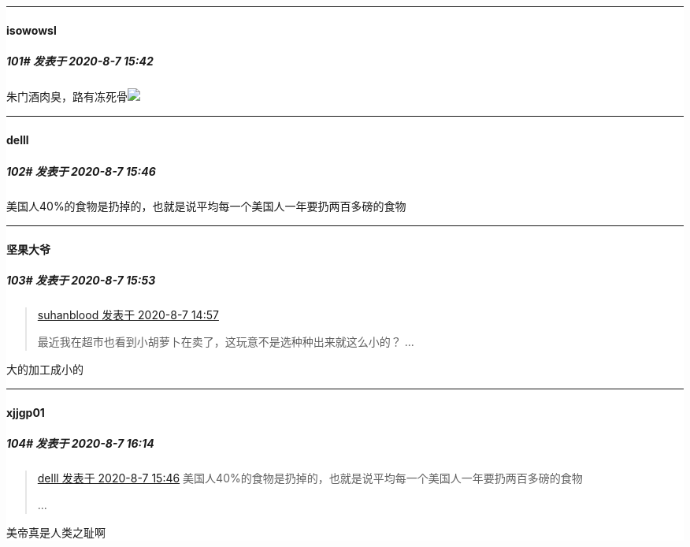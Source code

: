 


-----

####  isowowsl  
##### 101#       发表于 2020-8-7 15:42




朱门酒肉臭，路有冻死骨<img src="https://static.saraba1st.com/image/smiley/face2017/009.gif" referrerpolicy="no-referrer">







-----

####  delll  
##### 102#       发表于 2020-8-7 15:46




美国人40%的食物是扔掉的，也就是说平均每一个美国人一年要扔两百多磅的食物







-----

####  坚果大爷  
##### 103#       发表于 2020-8-7 15:53



<blockquote><a href="httphttps://bbs.saraba1st.com/2b/forum.php?mod=redirect&amp;goto=findpost&amp;pid=48349206&amp;ptid=1953329" target="_blank">suhanblood 发表于 2020-8-7 14:57</a>

最近我在超市也看到小胡萝卜在卖了，这玩意不是选种种出来就这么小的？ ...</blockquote>
大的加工成小的







-----

####  xjjgp01  
##### 104#       发表于 2020-8-7 16:14



<blockquote><a href="httphttps://bbs.saraba1st.com/2b/forum.php?mod=redirect&amp;goto=findpost&amp;pid=48349713&amp;ptid=1953329" target="_blank">delll 发表于 2020-8-7 15:46</a>
美国人40%的食物是扔掉的，也就是说平均每一个美国人一年要扔两百多磅的食物

 ...</blockquote>
美帝真是人类之耻啊





                                              